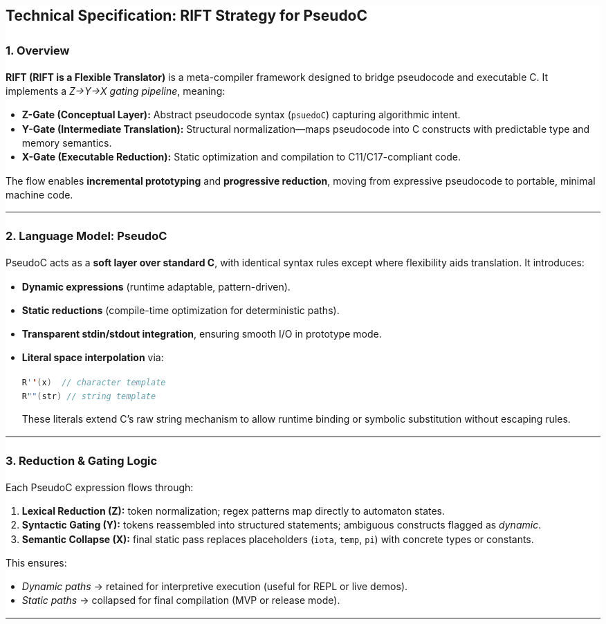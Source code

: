 
## Technical Specification: RIFT Strategy for PseudoC
### 1. Overview

**RIFT (RIFT is a  Flexible Translator)** is a meta-compiler framework designed to bridge pseudocode and executable C.
It implements a *Z→Y→X gating pipeline*, meaning:

* **Z-Gate (Conceptual Layer):** Abstract pseudocode syntax (`psuedoC`) capturing algorithmic intent.
* **Y-Gate (Intermediate Translation):** Structural normalization—maps pseudocode into C constructs with predictable type and memory semantics.
* **X-Gate (Executable Reduction):** Static optimization and compilation to C11/C17-compliant code.

The flow enables **incremental prototyping** and **progressive reduction**, moving from expressive pseudocode to portable, minimal machine code.

---

### 2. Language Model: PseudoC

PseudoC acts as a **soft layer over standard C**, with identical syntax rules except where flexibility aids translation.
It introduces:

* **Dynamic expressions** (runtime adaptable, pattern-driven).
* **Static reductions** (compile-time optimization for deterministic paths).
* **Transparent stdin/stdout integration**, ensuring smooth I/O in prototype mode.
* **Literal space interpolation** via:

  ```c
  R''(x)  // character template
  R""(str) // string template
  ```

  These literals extend C’s raw string mechanism to allow runtime binding or symbolic substitution without escaping rules.

---

### 3. Reduction & Gating Logic

Each PseudoC expression flows through:

1. **Lexical Reduction (Z):** token normalization; regex patterns map directly to automaton states.
2. **Syntactic Gating (Y):** tokens reassembled into structured statements; ambiguous constructs flagged as *dynamic*.
3. **Semantic Collapse (X):** final static pass replaces placeholders (`iota`, `temp`, `pi`) with concrete types or constants.

This ensures:

* *Dynamic paths* → retained for interpretive execution (useful for REPL or live demos).
* *Static paths* → collapsed for final compilation (MVP or release mode).

---
